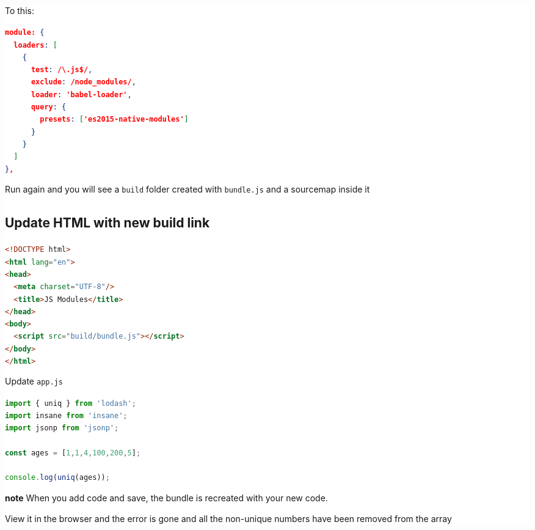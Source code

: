To this:

```json
module: {
  loaders: [
    {
      test: /\.js$/,
      exclude: /node_modules/,
      loader: 'babel-loader',
      query: {
        presets: ['es2015-native-modules']
      }
    }
  ]
},
```

Run again and you will see a `build` folder created with `bundle.js` and a sourcemap inside it

## Update HTML with new build link

```html
<!DOCTYPE html>
<html lang="en">
<head>
  <meta charset="UTF-8"/>
  <title>JS Modules</title>
</head>
<body>
  <script src="build/bundle.js"></script>
</body>
</html>
```

Update `app.js`

```js
import { uniq } from 'lodash';
import insane from 'insane';
import jsonp from 'jsonp';

const ages = [1,1,4,100,200,5];

console.log(uniq(ages));
```

**note** When you add code and save, the bundle is recreated with your new code.

View it in the browser and the error is gone and all the non-unique numbers have been removed from the array








